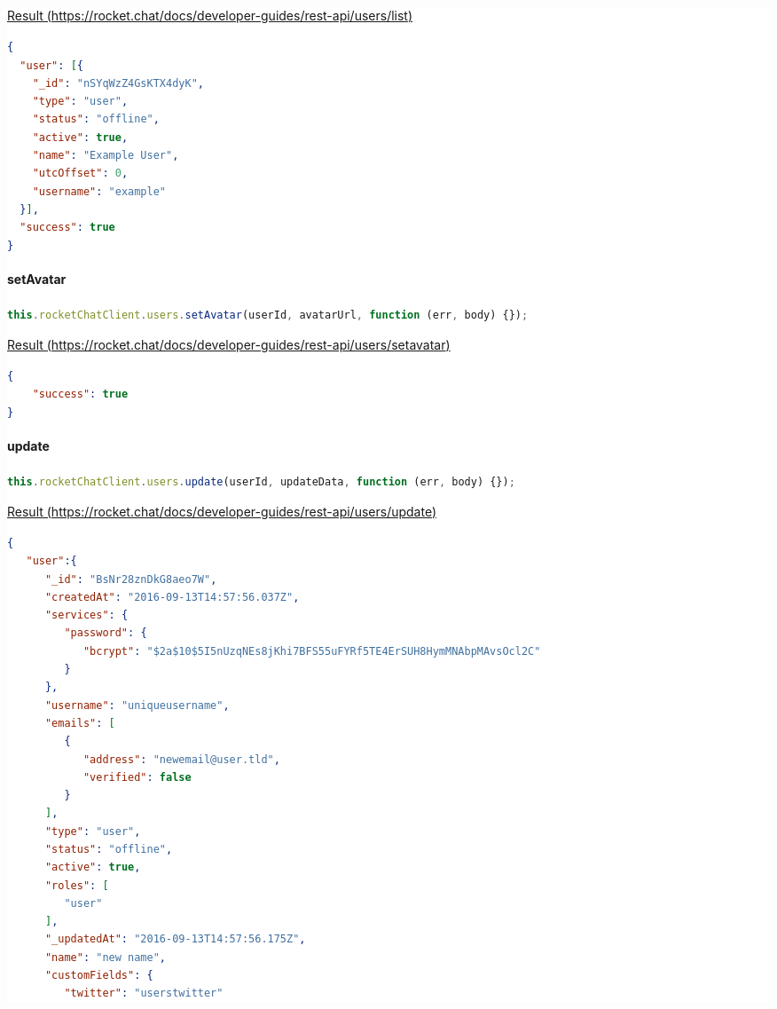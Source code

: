 [Result (https://rocket.chat/docs/developer-guides/rest-api/users/list)](https://rocket.chat/docs/developer-guides/rest-api/users/list)

```json
{
  "user": [{
    "_id": "nSYqWzZ4GsKTX4dyK",
    "type": "user",
    "status": "offline",
    "active": true,
    "name": "Example User",
    "utcOffset": 0,
    "username": "example"
  }],
  "success": true
}
```
#### <a id="Users.setAvatar"></a>setAvatar

```js
this.rocketChatClient.users.setAvatar(userId, avatarUrl, function (err, body) {});
```

[Result (https://rocket.chat/docs/developer-guides/rest-api/users/setavatar)](https://rocket.chat/docs/developer-guides/rest-api/users/setavatar)

```json
{
    "success": true
}
```

#### <a id="Users.update"></a>update

```js
this.rocketChatClient.users.update(userId, updateData, function (err, body) {});
```

[Result (https://rocket.chat/docs/developer-guides/rest-api/users/update)](https://rocket.chat/docs/developer-guides/rest-api/users/update)


```json
{
   "user":{
      "_id": "BsNr28znDkG8aeo7W",
      "createdAt": "2016-09-13T14:57:56.037Z",
      "services": {
         "password": {
            "bcrypt": "$2a$10$5I5nUzqNEs8jKhi7BFS55uFYRf5TE4ErSUH8HymMNAbpMAvsOcl2C"
         }
      },
      "username": "uniqueusername",
      "emails": [
         {
            "address": "newemail@user.tld",
            "verified": false
         }
      ],
      "type": "user",
      "status": "offline",
      "active": true,
      "roles": [
         "user"
      ],
      "_updatedAt": "2016-09-13T14:57:56.175Z",
      "name": "new name",
      "customFields": {
         "twitter": "userstwitter"
```
